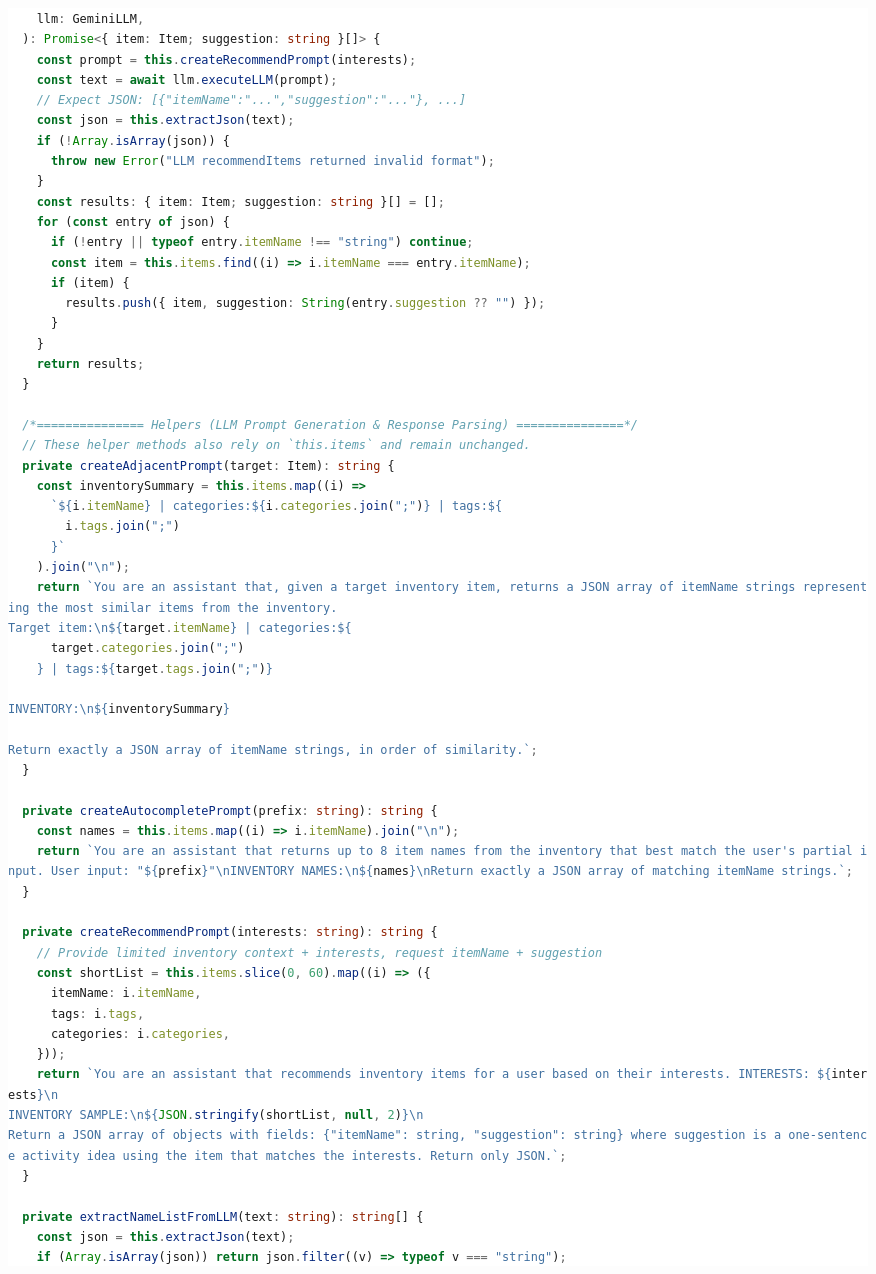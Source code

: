 ```typescript
    llm: GeminiLLM,
  ): Promise<{ item: Item; suggestion: string }[]> {
    const prompt = this.createRecommendPrompt(interests);
    const text = await llm.executeLLM(prompt);
    // Expect JSON: [{"itemName":"...","suggestion":"..."}, ...]
    const json = this.extractJson(text);
    if (!Array.isArray(json)) {
      throw new Error("LLM recommendItems returned invalid format");
    }
    const results: { item: Item; suggestion: string }[] = [];
    for (const entry of json) {
      if (!entry || typeof entry.itemName !== "string") continue;
      const item = this.items.find((i) => i.itemName === entry.itemName);
      if (item) {
        results.push({ item, suggestion: String(entry.suggestion ?? "") });
      }
    }
    return results;
  }

  /*=============== Helpers (LLM Prompt Generation & Response Parsing) ===============*/
  // These helper methods also rely on `this.items` and remain unchanged.
  private createAdjacentPrompt(target: Item): string {
    const inventorySummary = this.items.map((i) =>
      `${i.itemName} | categories:${i.categories.join(";")} | tags:${
        i.tags.join(";")
      }`
    ).join("\n");
    return `You are an assistant that, given a target inventory item, returns a JSON array of itemName strings representing the most similar items from the inventory.
Target item:\n${target.itemName} | categories:${
      target.categories.join(";")
    } | tags:${target.tags.join(";")}

INVENTORY:\n${inventorySummary}

Return exactly a JSON array of itemName strings, in order of similarity.`;
  }

  private createAutocompletePrompt(prefix: string): string {
    const names = this.items.map((i) => i.itemName).join("\n");
    return `You are an assistant that returns up to 8 item names from the inventory that best match the user's partial input. User input: "${prefix}"\nINVENTORY NAMES:\n${names}\nReturn exactly a JSON array of matching itemName strings.`;
  }

  private createRecommendPrompt(interests: string): string {
    // Provide limited inventory context + interests, request itemName + suggestion
    const shortList = this.items.slice(0, 60).map((i) => ({
      itemName: i.itemName,
      tags: i.tags,
      categories: i.categories,
    }));
    return `You are an assistant that recommends inventory items for a user based on their interests. INTERESTS: ${interests}\n
INVENTORY SAMPLE:\n${JSON.stringify(shortList, null, 2)}\n
Return a JSON array of objects with fields: {"itemName": string, "suggestion": string} where suggestion is a one-sentence activity idea using the item that matches the interests. Return only JSON.`;
  }

  private extractNameListFromLLM(text: string): string[] {
    const json = this.extractJson(text);
    if (Array.isArray(json)) return json.filter((v) => typeof v === "string");
```